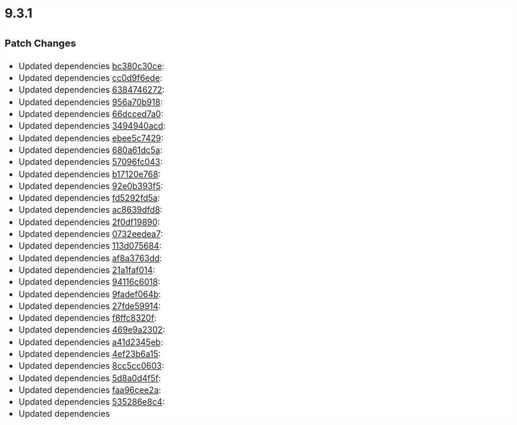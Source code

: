 ## 9.3.1

### Patch Changes

- Updated dependencies
  [bc380c30ce](https://bitbucket.org/atlassian/atlassian-frontend/commits/bc380c30ce):
- Updated dependencies
  [cc0d9f6ede](https://bitbucket.org/atlassian/atlassian-frontend/commits/cc0d9f6ede):
- Updated dependencies
  [6384746272](https://bitbucket.org/atlassian/atlassian-frontend/commits/6384746272):
- Updated dependencies
  [956a70b918](https://bitbucket.org/atlassian/atlassian-frontend/commits/956a70b918):
- Updated dependencies
  [66dcced7a0](https://bitbucket.org/atlassian/atlassian-frontend/commits/66dcced7a0):
- Updated dependencies
  [3494940acd](https://bitbucket.org/atlassian/atlassian-frontend/commits/3494940acd):
- Updated dependencies
  [ebee5c7429](https://bitbucket.org/atlassian/atlassian-frontend/commits/ebee5c7429):
- Updated dependencies
  [680a61dc5a](https://bitbucket.org/atlassian/atlassian-frontend/commits/680a61dc5a):
- Updated dependencies
  [57096fc043](https://bitbucket.org/atlassian/atlassian-frontend/commits/57096fc043):
- Updated dependencies
  [b17120e768](https://bitbucket.org/atlassian/atlassian-frontend/commits/b17120e768):
- Updated dependencies
  [92e0b393f5](https://bitbucket.org/atlassian/atlassian-frontend/commits/92e0b393f5):
- Updated dependencies
  [fd5292fd5a](https://bitbucket.org/atlassian/atlassian-frontend/commits/fd5292fd5a):
- Updated dependencies
  [ac8639dfd8](https://bitbucket.org/atlassian/atlassian-frontend/commits/ac8639dfd8):
- Updated dependencies
  [2f0df19890](https://bitbucket.org/atlassian/atlassian-frontend/commits/2f0df19890):
- Updated dependencies
  [0732eedea7](https://bitbucket.org/atlassian/atlassian-frontend/commits/0732eedea7):
- Updated dependencies
  [113d075684](https://bitbucket.org/atlassian/atlassian-frontend/commits/113d075684):
- Updated dependencies
  [af8a3763dd](https://bitbucket.org/atlassian/atlassian-frontend/commits/af8a3763dd):
- Updated dependencies
  [21a1faf014](https://bitbucket.org/atlassian/atlassian-frontend/commits/21a1faf014):
- Updated dependencies
  [94116c6018](https://bitbucket.org/atlassian/atlassian-frontend/commits/94116c6018):
- Updated dependencies
  [9fadef064b](https://bitbucket.org/atlassian/atlassian-frontend/commits/9fadef064b):
- Updated dependencies
  [27fde59914](https://bitbucket.org/atlassian/atlassian-frontend/commits/27fde59914):
- Updated dependencies
  [f8ffc8320f](https://bitbucket.org/atlassian/atlassian-frontend/commits/f8ffc8320f):
- Updated dependencies
  [469e9a2302](https://bitbucket.org/atlassian/atlassian-frontend/commits/469e9a2302):
- Updated dependencies
  [a41d2345eb](https://bitbucket.org/atlassian/atlassian-frontend/commits/a41d2345eb):
- Updated dependencies
  [4ef23b6a15](https://bitbucket.org/atlassian/atlassian-frontend/commits/4ef23b6a15):
- Updated dependencies
  [8cc5cc0603](https://bitbucket.org/atlassian/atlassian-frontend/commits/8cc5cc0603):
- Updated dependencies
  [5d8a0d4f5f](https://bitbucket.org/atlassian/atlassian-frontend/commits/5d8a0d4f5f):
- Updated dependencies
  [faa96cee2a](https://bitbucket.org/atlassian/atlassian-frontend/commits/faa96cee2a):
- Updated dependencies
  [535286e8c4](https://bitbucket.org/atlassian/atlassian-frontend/commits/535286e8c4):
- Updated dependencies